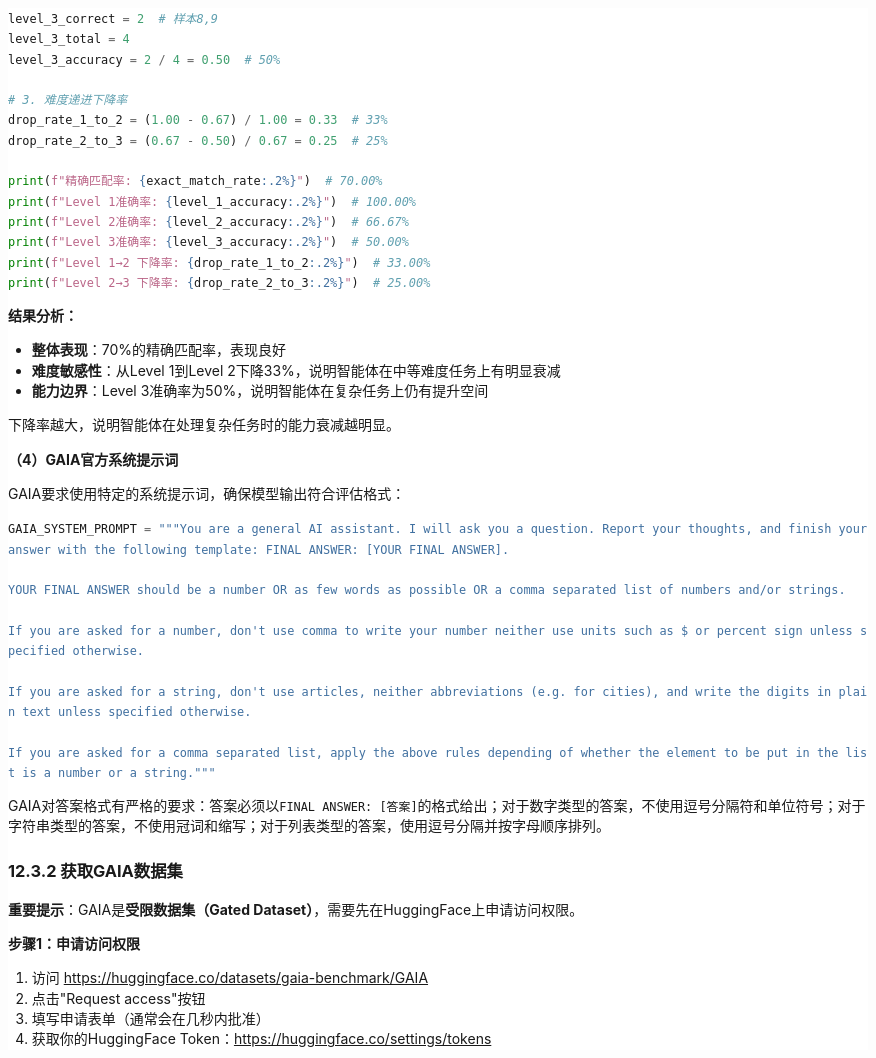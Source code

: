 ```python
level_3_correct = 2  # 样本8,9
level_3_total = 4
level_3_accuracy = 2 / 4 = 0.50  # 50%

# 3. 难度递进下降率
drop_rate_1_to_2 = (1.00 - 0.67) / 1.00 = 0.33  # 33%
drop_rate_2_to_3 = (0.67 - 0.50) / 0.67 = 0.25  # 25%

print(f"精确匹配率: {exact_match_rate:.2%}")  # 70.00%
print(f"Level 1准确率: {level_1_accuracy:.2%}")  # 100.00%
print(f"Level 2准确率: {level_2_accuracy:.2%}")  # 66.67%
print(f"Level 3准确率: {level_3_accuracy:.2%}")  # 50.00%
print(f"Level 1→2 下降率: {drop_rate_1_to_2:.2%}")  # 33.00%
print(f"Level 2→3 下降率: {drop_rate_2_to_3:.2%}")  # 25.00%
```

<strong>结果分析：</strong>

- <strong>整体表现</strong>：70%的精确匹配率，表现良好
- <strong>难度敏感性</strong>：从Level 1到Level 2下降33%，说明智能体在中等难度任务上有明显衰减
- <strong>能力边界</strong>：Level 3准确率为50%，说明智能体在复杂任务上仍有提升空间

下降率越大，说明智能体在处理复杂任务时的能力衰减越明显。

<strong>（4）GAIA官方系统提示词</strong>

GAIA要求使用特定的系统提示词，确保模型输出符合评估格式：

```python
GAIA_SYSTEM_PROMPT = """You are a general AI assistant. I will ask you a question. Report your thoughts, and finish your answer with the following template: FINAL ANSWER: [YOUR FINAL ANSWER].

YOUR FINAL ANSWER should be a number OR as few words as possible OR a comma separated list of numbers and/or strings.

If you are asked for a number, don't use comma to write your number neither use units such as $ or percent sign unless specified otherwise.

If you are asked for a string, don't use articles, neither abbreviations (e.g. for cities), and write the digits in plain text unless specified otherwise.

If you are asked for a comma separated list, apply the above rules depending of whether the element to be put in the list is a number or a string."""
```

GAIA对答案格式有严格的要求：答案必须以`FINAL ANSWER: [答案]`的格式给出；对于数字类型的答案，不使用逗号分隔符和单位符号；对于字符串类型的答案，不使用冠词和缩写；对于列表类型的答案，使用逗号分隔并按字母顺序排列。

### 12.3.2 获取GAIA数据集

<strong>重要提示</strong>：GAIA是<strong>受限数据集（Gated Dataset）</strong>，需要先在HuggingFace上申请访问权限。

<strong>步骤1：申请访问权限</strong>

1. 访问 https://huggingface.co/datasets/gaia-benchmark/GAIA
2. 点击"Request access"按钮
3. 填写申请表单（通常会在几秒内批准）
4. 获取你的HuggingFace Token：https://huggingface.co/settings/tokens
